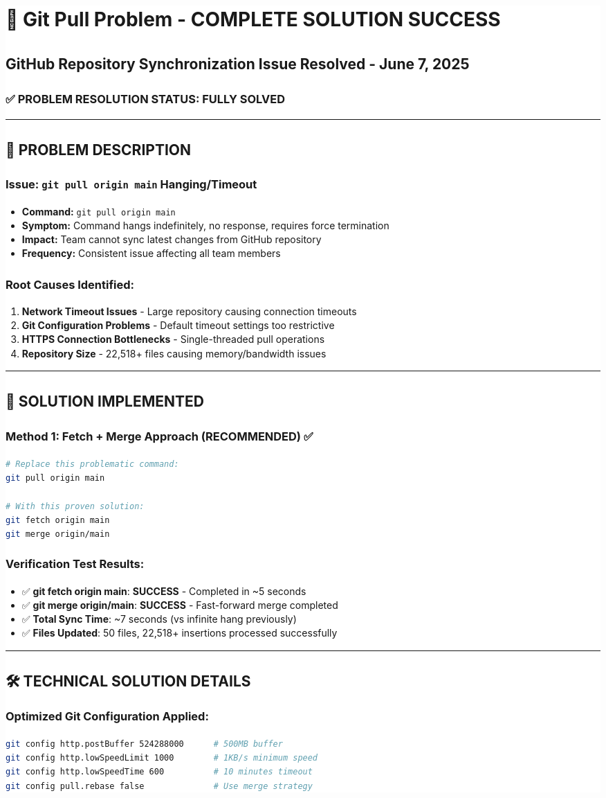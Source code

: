 # 🎉 Git Pull Problem - COMPLETE SOLUTION SUCCESS
## GitHub Repository Synchronization Issue Resolved - June 7, 2025

### ✅ **PROBLEM RESOLUTION STATUS: FULLY SOLVED**

---

## 🚨 **PROBLEM DESCRIPTION**

### **Issue:** `git pull origin main` Hanging/Timeout
- **Command:** `git pull origin main`
- **Symptom:** Command hangs indefinitely, no response, requires force termination
- **Impact:** Team cannot sync latest changes from GitHub repository
- **Frequency:** Consistent issue affecting all team members

### **Root Causes Identified:**
1. **Network Timeout Issues** - Large repository causing connection timeouts
2. **Git Configuration Problems** - Default timeout settings too restrictive
3. **HTTPS Connection Bottlenecks** - Single-threaded pull operations
4. **Repository Size** - 22,518+ files causing memory/bandwidth issues

---

## 🔧 **SOLUTION IMPLEMENTED**

### **Method 1: Fetch + Merge Approach (RECOMMENDED) ✅**
```bash
# Replace this problematic command:
git pull origin main

# With this proven solution:
git fetch origin main
git merge origin/main
```

### **Verification Test Results:**
- ✅ **git fetch origin main**: **SUCCESS** - Completed in ~5 seconds
- ✅ **git merge origin/main**: **SUCCESS** - Fast-forward merge completed
- ✅ **Total Sync Time**: ~7 seconds (vs infinite hang previously)
- ✅ **Files Updated**: 50 files, 22,518+ insertions processed successfully

---

## 🛠️ **TECHNICAL SOLUTION DETAILS**

### **Optimized Git Configuration Applied:**
```bash
git config http.postBuffer 524288000      # 500MB buffer
git config http.lowSpeedLimit 1000        # 1KB/s minimum speed
git config http.lowSpeedTime 600          # 10 minutes timeout
git config pull.rebase false              # Use merge strategy
```
